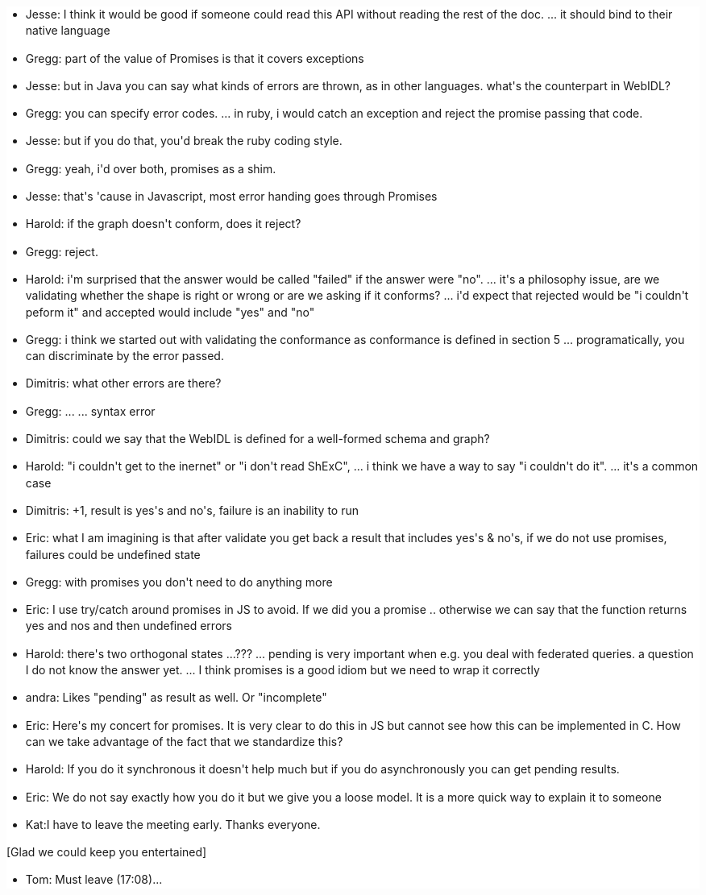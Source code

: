 * Jesse: I think it would be good if someone could read this API without reading the rest of the doc.
... it should bind to their native language
* Gregg: part of the value of Promises is that it covers exceptions
* Jesse: but in Java you can say what kinds of errors are thrown, as in other languages. what's the counterpart in WebIDL?
* Gregg: you can specify error codes.
... in ruby, i would catch an exception and reject the promise passing that code.
* Jesse: but if you do that, you'd break the ruby coding style.
* Gregg: yeah, i'd over both, promises as a shim.
* Jesse: that's 'cause in Javascript, most error handing goes through Promises
* Harold: if the graph doesn't conform, does it reject?
* Gregg: reject.
* Harold: i'm surprised that the answer would be called "failed" if the answer were "no".
... it's a philosophy issue, are we validating whether the shape is right or wrong or are we asking if it conforms?
... i'd expect that rejected would be "i couldn't peform it" and accepted would include "yes" and "no"
* Gregg: i think we started out with validating the conformance as conformance is defined in section 5
... programatically, you can discriminate by the error passed.
* Dimitris: what other errors are there?
* Gregg: ... ... syntax error
* Dimitris: could we say that the WebIDL is defined for a well-formed schema and graph?
* Harold: "i couldn't get to the inernet" or "i don't read ShExC", ... i think we have a way to say "i couldn't do it".
... it's a common case
* Dimitris: +1, result is yes's and no's, failure is an inability to run

* Eric: what I am imagining is that after validate you get back a result that includes yes's & no's, if we do not use promises, failures could be undefined state
* Gregg: with promises you don't need to do anything more
* Eric: I use try/catch around promises in JS to avoid. If we did you a promise 
.. otherwise we can say that the function returns yes and nos and then undefined errors

* Harold: there's two orthogonal states ...???
... pending is very important when e.g. you deal with federated queries. a question I do not know the answer yet.
... I think promises is a good idiom but we need to wrap it correctly

* andra: Likes "pending" as result as well. Or "incomplete"

* Eric: Here's my concert for promises. It is very clear to do this in JS but cannot see how this can be implemented in C. How can we take advantage of the fact that we standardize this?
* Harold: If you do it synchronous it doesn't help much but if you do asynchronously you can get pending results.

* Eric: We do not say exactly how you do it but we give you a loose model. It is a more quick way to explain it to someone

* Kat:I have to leave the meeting early. Thanks  everyone.

[Glad we could keep you entertained]

* Tom: Must leave (17:08)...
